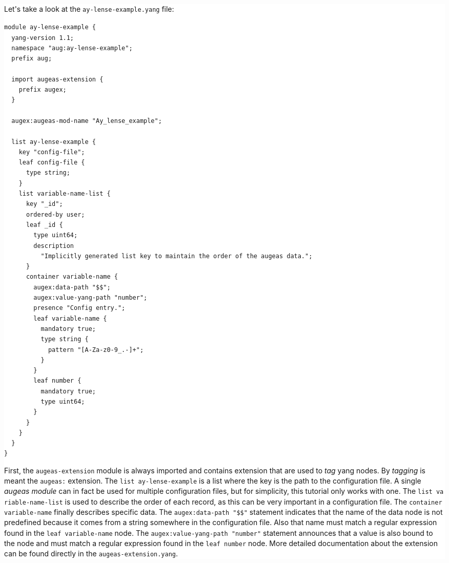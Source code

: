 Let's take a look at the `ay-lense-example.yang` file:

```yang
module ay-lense-example {
  yang-version 1.1;
  namespace "aug:ay-lense-example";
  prefix aug;

  import augeas-extension {
    prefix augex;
  }

  augex:augeas-mod-name "Ay_lense_example";

  list ay-lense-example {
    key "config-file";
    leaf config-file {
      type string;
    }
    list variable-name-list {
      key "_id";
      ordered-by user;
      leaf _id {
        type uint64;
        description
          "Implicitly generated list key to maintain the order of the augeas data.";
      }
      container variable-name {
        augex:data-path "$$";
        augex:value-yang-path "number";
        presence "Config entry.";
        leaf variable-name {
          mandatory true;
          type string {
            pattern "[A-Za-z0-9_.-]+";
          }
        }
        leaf number {
          mandatory true;
          type uint64;
        }
      }
    }
  }
}
```

First, the `augeas-extension` module is always imported and contains extension that are used to *tag* yang nodes.
By *tagging* is meant the `augeas:` extension.
The `list ay-lense-example` is a list where the key is the path to the configuration file.
A single *augeas module* can in fact be used for multiple configuration files, but for simplicity, this tutorial only works with one.
The `list variable-name-list` is used to describe the order of each record, as this can be very important in a configuration file.
The `container variable-name` finally describes specific data.
The `augex:data-path "$$"` statement indicates that the name of the data node is not predefined because it comes from a string somewhere in the configuration file.
Also that name must match a regular expression found in the `leaf variable-name` node.
The `augex:value-yang-path "number"` statement announces that a value is also bound to the node and must match a regular expression found in the `leaf number` node.
More detailed documentation about the extension can be found directly in the `augeas-extension.yang`.
